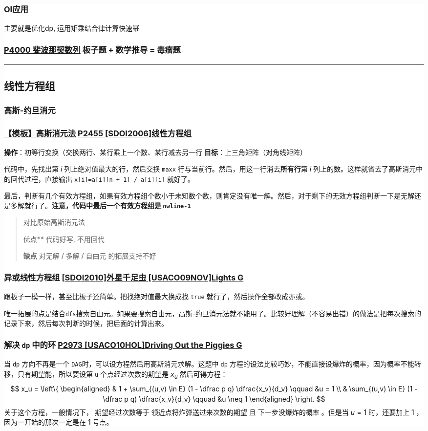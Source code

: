 ### OI应用

主要就是优化dp, 运用矩乘结合律计算快速幂

### **[P4000 斐波那契数列](https://www.luogu.com.cn/problem/P4000)** 板子题 + 数学推导 = 毒瘤题

--------------------------------------------------------------------------------------

## 线性方程组

### 高斯-约旦消元

### [**【模板】高斯消元法**](https://www.luogu.com.cn/problem/P3389)      [**P2455 [SDOI2006]线性方程组**](https://www.luogu.com.cn/problem/P2455)

**操作**：初等行变换（交换两行、某行乘上一个数、某行减去另一行   **目标**：上三角矩阵（对角线矩阵）

代码中，先找出第 $i$ 列上绝对值最大的行，然后交换 ```maxx``` 行与当前行。然后，用这一行消去**所有行**第 $i$ 列上的数。这样就省去了高斯消元中的回代过程，直接输出 ```x[i]=a[i][n + 1] / a[i][i]``` 就好了。

最后，判断有几个有效方程组，如果有效方程组个数小于未知数个数，则肯定没有唯一解。然后，对于剩下的无效方程组判断一下是无解还是多解就行了。**注意，代码中最后一个有效方程组是 ```nwline-1```**

> 对比原始高斯消元法
>
> 优点** 代码好写, 不用回代
>
> **缺点** 对无解 / 多解 / 自由元 的拓展支持不好

### 异或线性方程组 [ **[SDOI2010]外星千足虫** ](https://www.luogu.com.cn/problem/P2447)  [ **[USACO09NOV]Lights G** ](https://www.luogu.com.cn/problem/P2962)

跟板子一模一样，甚至比板子还简单。把找绝对值最大换成找 ```true``` 就行了，然后操作全部改成亦或。

唯一拓展的点是结合```dfs```搜索自由元。如果要搜索自由元，高斯-约旦消元法就不能用了。比较好理解（不容易出错）的做法是把每次搜索的记录下来，然后每次判断的时候，把后面的计算出来。

### 解决 ```dp``` 中的环 [ **P2973 [USACO10HOL]Driving Out the Piggies G**](https://www.luogu.com.cn/problem/P2973)

当 ```dp``` 方向不再是一个 ```DAG```时，可以设方程然后用高斯消元求解。这题中 ```dp``` 方程的设法比较巧妙，不能直接设爆炸的概率，因为概率不能转移，只有期望能，所以要设第 ```u``` 个点经过次数的期望是 $x_u$ 然后可得方程：
$$
x_u = \left\{
\begin{aligned}
& 1 + \sum_{(u,v) \in E} (1 - \dfrac p q) \dfrac{x_v}{d_v} \qquad &u = 1   \\
& \sum_{(u,v) \in E} (1 - \dfrac p q) \dfrac{x_v}{d_v} \qquad  &u \neq 1
\end{aligned}
\right.
$$
关于这个方程，一般情况下， 期望经过次数等于  领近点将炸弹送过来次数的期望 且 下一步没爆炸的概率 。但是当 $u=1$ 时，还要加上 $1$ ，因为一开始的那次一定是在 $1$ 号点。
